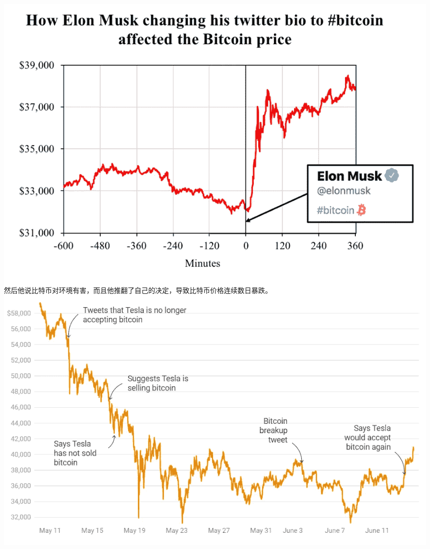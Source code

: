 ![](img/395307e937b026d0c39311e089a2398e.png)

然后他说比特币对环境有害，而且他推翻了自己的决定，导致比特币价格连续数日暴跌。

![](img/c2f0e1daf1a8e13680aac59e65b96b35.png)

